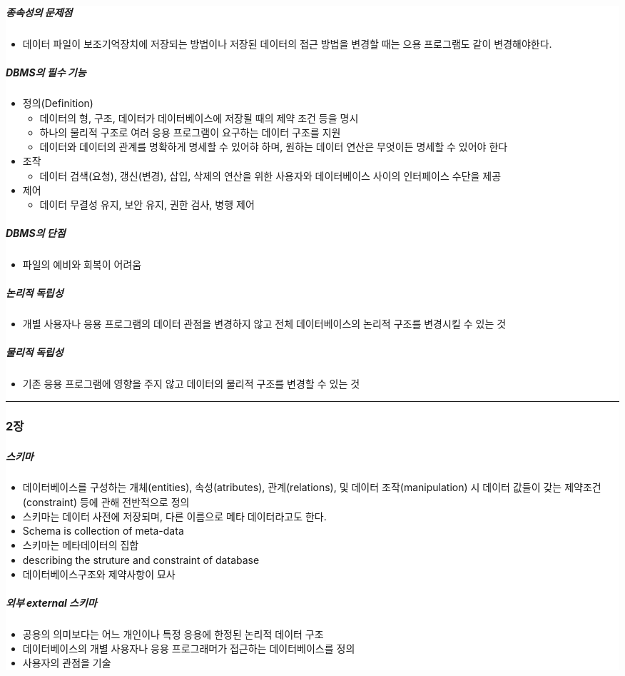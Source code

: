 

#####  종속성의 문제점

* 데이터 파일이 보조기억장치에 저장되는 방법이나 저장된 데이터의 접근 방법을 변경할 때는 으용 프로그램도 같이 변경해야한다.



##### DBMS의 필수 기능

* 정의(Definition)
  * 데이터의 형, 구조, 데이터가 데이터베이스에 저장될 때의 제약 조건 등을 명시
  * 하나의 물리적 구조로 여러 응용 프로그램이 요구하는 데이터 구조를 지원
  * 데이터와 데이터의 관계를 명확하게 명세할 수 있어햐 하며, 원하는 데이터 연산은 무엇이든 명세할 수 있어야 한다
* 조작
  * 데이터 검색(요청), 갱신(변경), 삽입, 삭제의 연산을 위한 사용자와 데이터베이스 사이의 인터페이스 수단을 제공
* 제어
  * 데이터 무결성 유지, 보안 유지, 권한 검사, 병행 제어



##### DBMS의 단점

* 파일의 예비와 회복이 어려움



##### 논리적 독립성

* 개별 사용자나 응용 프로그램의 데이터 관점을 변경하지 않고 전체 데이터베이스의 논리적 구조를 변경시킬 수 있는 것



##### 물리적 독립성

* 기존 응용 프로그램에 영향을 주지 않고 데이터의 물리적 구조를 변경할 수 있는 것



---

### 2장

##### 스키마

* 데이터베이스를 구성하는 개체(entities), 속성(atributes), 관계(relations), 및 데이터 조작(manipulation) 시 데이터 값들이 갖는 제약조건(constraint) 등에 관해 전반적으로 정의
* 스키마는 데이터 사전에 저장되며, 다른 이름으로 메타 데이터라고도 한다.
* Schema is collection of meta-data
* 스키마는 메타데이터의 집합
* describing the struture and constraint of database
* 데이터베이스구조와 제약사항이 묘사



##### 외부 external 스키마

* 공용의 의미보다는 어느 개인이나 특정 응용에 한정된 논리적 데이터 구조
* 데이터베이스의 개별 사용자나 응용 프로그래머가 접근하는 데이터베이스를 정의
* 사용자의 관점을 기술

